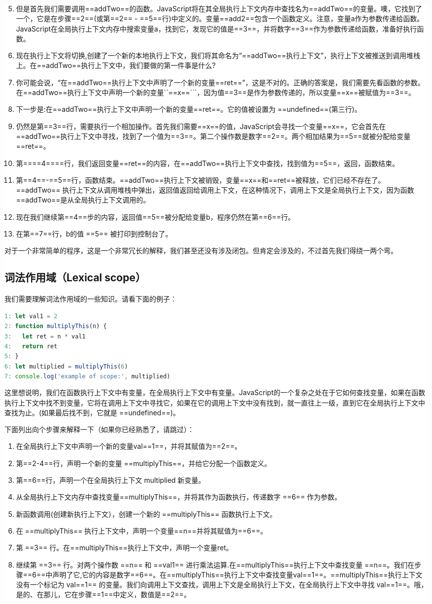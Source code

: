 
5. 但是首先我们需要调用==addTwo==的函数。JavaScript将在其全局执行上下文内存中查找名为==addTwo==的变量。噢，它找到了一个，它是在步骤==2==(或第==2== - ==5==行)中定义的。变量==add2==包含一个函数定义。注意，变量a作为参数传递给函数。JavaScript在全局执行上下文内存中搜索变量a，找到它，发现它的值是==3==，并将数字==3==作为参数传递给函数，准备好执行函数。

6. 现在执行上下文将切换,创建了一个新的本地执行上下文，我们将其命名为“==addTwo==执行上下文”，执行上下文被推送到调用堆栈上。在==addTwo==执行上下文中，我们要做的第一件事是什么?

7. 你可能会说，“在==addTwo==执行上下文中声明了一个新的变量==ret==”，这是不对的。正确的答案是，我们需要先看函数的参数。在==addTwo==执行上下文中声明一个新的变量``==x==```，因为值==3==是作为参数传递的，所以变量==x==被赋值为==3==。

8. 下一步是:在==addTwo==执行上下文中声明一个新的变量==ret==。它的值被设置为 ==undefined==(第三行)。

9. 仍然是第==3==行，需要执行一个相加操作。首先我们需要==x==的值，JavaScript会寻找一个变量==x==，它会首先在==addTwo==执行上下文中寻找，找到了一个值为==3==。第二个操作数是数字==2==。两个相加结果为==5==就被分配给变量==ret==。

10. 第====4====行，我们返回变量==ret==的内容，在==addTwo==执行上下文中查找，找到值为==5==，返回，函数结束。

11. 第==4==-==5==行，函数结束。==addTwo==执行上下文被销毁，变量==x==和==ret==被释放，它们已经不存在了。==addTwo== 执行上下文从调用堆栈中弹出，返回值返回给调用上下文，在这种情况下，调用上下文是全局执行上下文，因为函数==addTwo==是从全局执行上下文调用的。

12. 现在我们继续第==4==步的内容，返回值==5==被分配给变量b，程序仍然在第==6==行。

13. 在第==7==行，b的值 ==5== 被打印到控制台了。

对于一个非常简单的程序，这是一个非常冗长的解释，我们甚至还没有涉及闭包。但肯定会涉及的，不过首先我们得绕一两个弯。
## 词法作用域（Lexical scope）
我们需要理解词法作用域的一些知识。请看下面的例子：
```JavaScript
1: let val1 = 2
2: function multiplyThis(n) {
3:   let ret = n * val1
4:   return ret
5: }
6: let multiplied = multiplyThis(6)
7: console.log('example of scope:', multiplied)
```
这里想说明，我们在函数执行上下文中有变量，在全局执行上下文中有变量。JavaScript的一个复杂之处在于它如何查找变量，如果在函数执行上下文中找不到变量，它将在调用上下文中寻找它，如果在它的调用上下文中没有找到，就一直往上一级，直到它在全局执行上下文中查找为止。(如果最后找不到，它就是 ==undefined==)。

下面列出向个步骤来解释一下（如果你已经熟悉了，请跳过）：

1. 在全局执行上下文中声明一个新的变量val==1==，并将其赋值为==2==。

2. 第==2-4==行，声明一个新的变量 ==multiplyThis==，并给它分配一个函数定义。

3. 第==6==行，声明一个在全局执行上下文 multiplied 新变量。

4. 从全局执行上下文内存中查找变量==multiplyThis==，并将其作为函数执行，传递数字 ==6== 作为参数。

5. 新函数调用(创建新执行上下文），创建一个新的 ==multiplyThis== 函数执行上下文。

6. 在 ==multiplyThis== 执行上下文中，声明一个变量==n==并将其赋值为==6==。

7. 第 ==3== 行。在==multiplyThis==执行上下文中，声明一个变量ret。

8. 继续第 ==3== 行。对两个操作数 ==n== 和 ==val1== 进行乘法运算.在==multiplyThis==执行上下文中查找变量 ==n==。我们在步骤==6==中声明了它,它的内容是数字==6==。在==multiplyThis==执行上下文中查找变量val==1==。==multiplyThis==执行上下文没有一个标记为 val==1== 的变量。我们向调用上下文查找，调用上下文是全局执行上下文，在全局执行上下文中寻找 val==1==。哦，是的、在那儿，它在步骤==1==中定义，数值是==2==。
